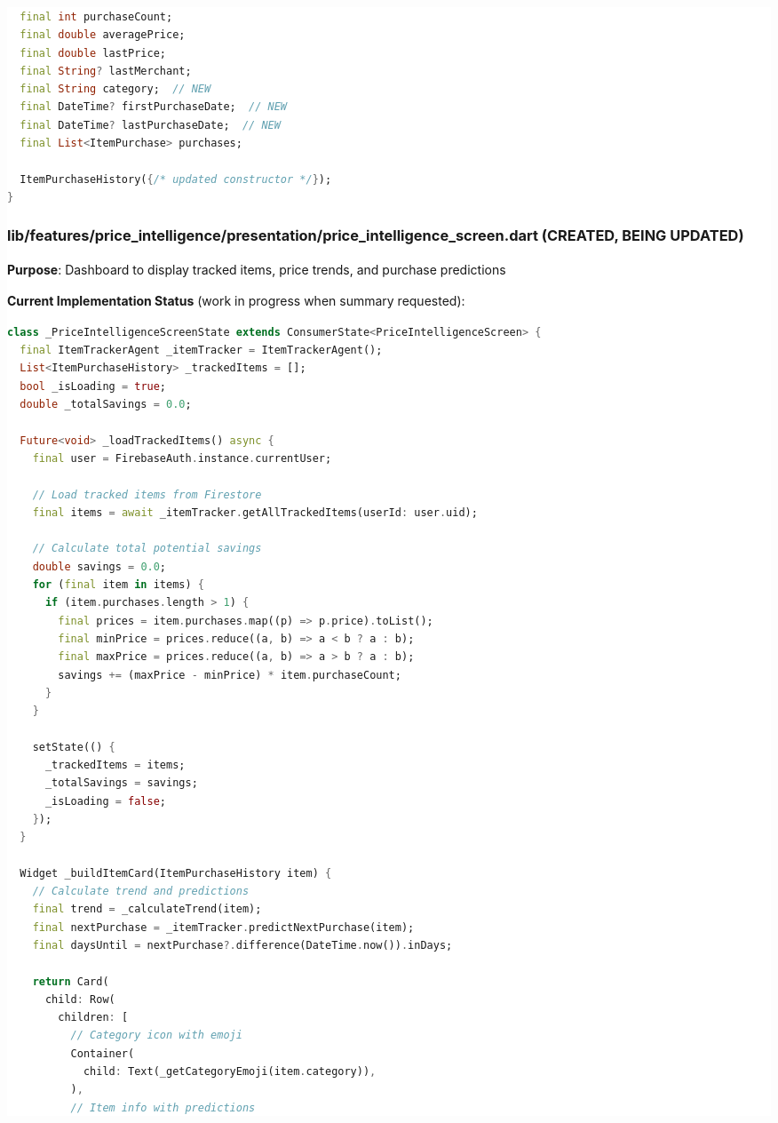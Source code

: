 ```dart
  final int purchaseCount;
  final double averagePrice;
  final double lastPrice;
  final String? lastMerchant;
  final String category;  // NEW
  final DateTime? firstPurchaseDate;  // NEW
  final DateTime? lastPurchaseDate;  // NEW
  final List<ItemPurchase> purchases;
  
  ItemPurchaseHistory({/* updated constructor */});
}
```

### lib/features/price_intelligence/presentation/price_intelligence_screen.dart (CREATED, BEING UPDATED)
**Purpose**: Dashboard to display tracked items, price trends, and purchase predictions

**Current Implementation Status** (work in progress when summary requested):
```dart
class _PriceIntelligenceScreenState extends ConsumerState<PriceIntelligenceScreen> {
  final ItemTrackerAgent _itemTracker = ItemTrackerAgent();
  List<ItemPurchaseHistory> _trackedItems = [];
  bool _isLoading = true;
  double _totalSavings = 0.0;

  Future<void> _loadTrackedItems() async {
    final user = FirebaseAuth.instance.currentUser;
    
    // Load tracked items from Firestore
    final items = await _itemTracker.getAllTrackedItems(userId: user.uid);
    
    // Calculate total potential savings
    double savings = 0.0;
    for (final item in items) {
      if (item.purchases.length > 1) {
        final prices = item.purchases.map((p) => p.price).toList();
        final minPrice = prices.reduce((a, b) => a < b ? a : b);
        final maxPrice = prices.reduce((a, b) => a > b ? a : b);
        savings += (maxPrice - minPrice) * item.purchaseCount;
      }
    }
    
    setState(() {
      _trackedItems = items;
      _totalSavings = savings;
      _isLoading = false;
    });
  }

  Widget _buildItemCard(ItemPurchaseHistory item) {
    // Calculate trend and predictions
    final trend = _calculateTrend(item);
    final nextPurchase = _itemTracker.predictNextPurchase(item);
    final daysUntil = nextPurchase?.difference(DateTime.now()).inDays;
    
    return Card(
      child: Row(
        children: [
          // Category icon with emoji
          Container(
            child: Text(_getCategoryEmoji(item.category)),
          ),
          // Item info with predictions
```